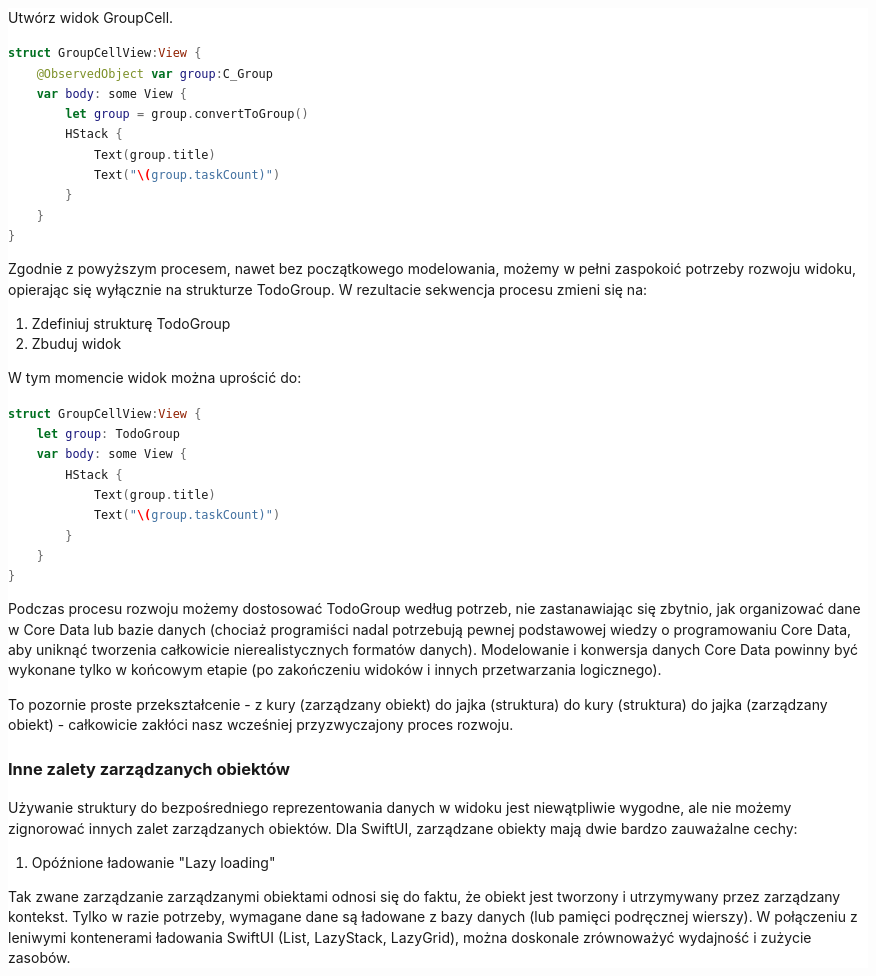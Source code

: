 Utwórz widok GroupCell.

```swift
struct GroupCellView:View {
    @ObservedObject var group:C_Group
    var body: some View {
        let group = group.convertToGroup()
        HStack {
            Text(group.title)
            Text("\(group.taskCount)")
        }
    }
}
```

Zgodnie z powyższym procesem, nawet bez początkowego modelowania, możemy w pełni zaspokoić potrzeby rozwoju widoku, opierając się wyłącznie na strukturze TodoGroup. W rezultacie sekwencja procesu zmieni się na:

1. Zdefiniuj strukturę TodoGroup
2. Zbuduj widok

W tym momencie widok można uprościć do:

```swift
struct GroupCellView:View {
    let group: TodoGroup
    var body: some View {
        HStack {
            Text(group.title)
            Text("\(group.taskCount)")
        }
    }
}
```

Podczas procesu rozwoju możemy dostosować TodoGroup według potrzeb, nie zastanawiając się zbytnio, jak organizować dane w Core Data lub bazie danych (chociaż programiści nadal potrzebują pewnej podstawowej wiedzy o programowaniu Core Data, aby uniknąć tworzenia całkowicie nierealistycznych formatów danych). Modelowanie i konwersja danych Core Data powinny być wykonane tylko w końcowym etapie (po zakończeniu widoków i innych przetwarzania logicznego).

To pozornie proste przekształcenie - z kury (zarządzany obiekt) do jajka (struktura) do kury (struktura) do jajka (zarządzany obiekt) - całkowicie zakłóci nasz wcześniej przyzwyczajony proces rozwoju.



### Inne zalety zarządzanych obiektów

Używanie struktury do bezpośredniego reprezentowania danych w widoku jest niewątpliwie wygodne, ale nie możemy zignorować innych zalet zarządzanych obiektów. Dla SwiftUI, zarządzane obiekty mają dwie bardzo zauważalne cechy:

1. Opóźnione ładowanie "Lazy loading"

Tak zwane zarządzanie zarządzanymi obiektami odnosi się do faktu, że obiekt jest tworzony i utrzymywany przez zarządzany kontekst. Tylko w razie potrzeby, wymagane dane są ładowane z bazy danych (lub pamięci podręcznej wierszy). W połączeniu z leniwymi kontenerami ładowania SwiftUI (List, LazyStack, LazyGrid), można doskonale zrównoważyć wydajność i zużycie zasobów.
